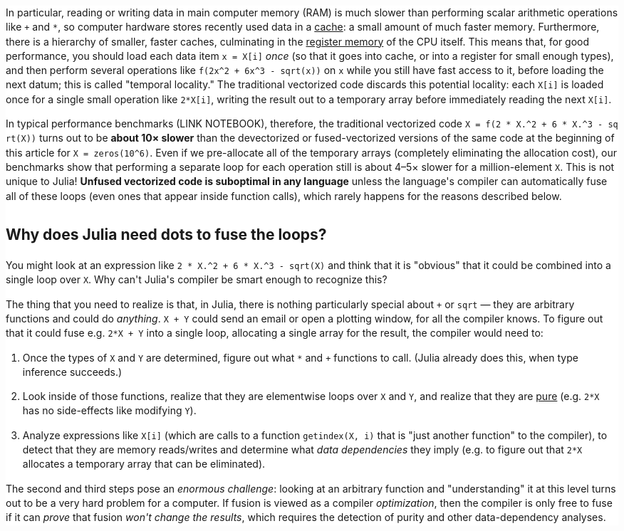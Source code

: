 In particular, reading or writing data in main computer memory (RAM) is much slower than performing scalar arithmetic operations like `+` and `*`, so computer hardware stores recently used data in a [cache](https://en.wikipedia.org/wiki/Cache_%28computing%29): a small amount
of much faster memory.  Furthermore, there is a hierarchy of smaller,
faster caches, culminating in the [register memory](https://en.wikipedia.org/wiki/Processor_register)
of the CPU itself.   This means that, for good performance, you should
load each data item `x = X[i]` *once* (so that it goes into cache, or into a register for small enough types), and
then perform several operations like `f(2x^2 + 6x^3 - sqrt(x))` on `x`
while you still have fast access to it, before loading the next datum;
this is called "temporal locality."   The traditional vectorized code
discards this potential locality: each `X[i]` is loaded once for a
single small operation like `2*X[i]`, writing the result out to a temporary
array before immediately reading the next `X[i]`.

In typical performance benchmarks (LINK NOTEBOOK), therefore, the traditional
vectorized code `X = f(2 * X.^2 + 6 * X.^3 - sqrt(X))` turns out to be **about
10× slower** than the devectorized or fused-vectorized versions of the same code
at the beginning of this article for `X = zeros(10^6)`.   Even if we
pre-allocate all of the temporary arrays (completely eliminating the allocation
cost),  our benchmarks show that performing a separate loop for each operation
still is about 4–5× slower for a million-element `X`. This is not unique to
Julia!  **Unfused vectorized code is suboptimal in any language** unless the
language's compiler can automatically fuse all of these loops (even ones that
appear inside function calls), which rarely happens for the reasons described
below.

## Why does Julia need dots to fuse the loops?

You might look at an expression like `2 * X.^2 + 6 * X.^3 - sqrt(X)` and
think that it is "obvious" that it could be combined into a single loop
over `X`.  Why can't Julia's compiler be smart enough to recognize this?

The thing that you need to realize is that, in Julia, there is nothing
particularly special about `+` or `sqrt` — they are arbitrary functions
and could do *anything*.   `X + Y` could send an email or open
a plotting window, for all the compiler knows.   To figure out that it
could fuse e.g. `2*X + Y` into a single loop, allocating a single
array for the result, the compiler would need to:

1. Once the types of `X` and `Y` are determined, figure out what `*` and `+` functions
  to call.  (Julia already does this, when type inference succeeds.)

2. Look inside of those functions, realize that they are elementwise loops over `X`
  and `Y`, and realize that they are [pure](https://en.wikipedia.org/wiki/Pure_function)
  (e.g. `2*X` has no side-effects like modifying `Y`).

3. Analyze expressions like `X[i]` (which are calls to a function `getindex(X, i)`
  that is "just another function" to the compiler), to detect that they
  are memory reads/writes and determine what *data dependencies* they imply
  (e.g. to figure out that `2*X` allocates a temporary array that can be eliminated).

The second and third steps pose an *enormous challenge*: looking at an arbitrary
function and "understanding" it at this level turns out to be a very hard
problem for a computer.  If fusion is viewed as a compiler *optimization*, then the
compiler is only free to fuse if it can *prove* that fusion *won't change the
results*, which requires the detection of purity and other data-dependency
analyses.
